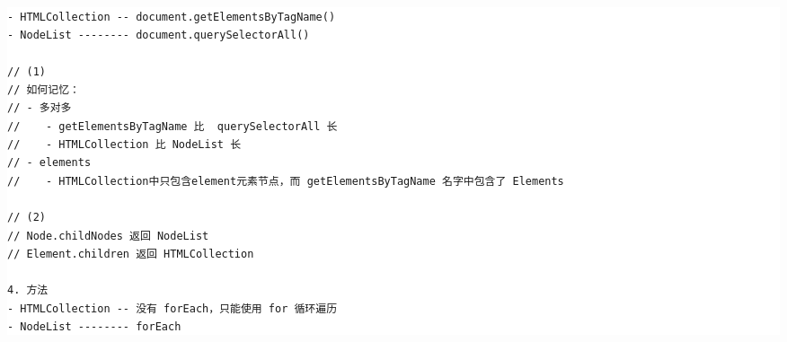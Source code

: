 ```
- HTMLCollection -- document.getElementsByTagName()
- NodeList -------- document.querySelectorAll()

// (1)
// 如何记忆：
// - 多对多
//    - getElementsByTagName 比  querySelectorAll 长
//    - HTMLCollection 比 NodeList 长
// - elements
//    - HTMLCollection中只包含element元素节点，而 getElementsByTagName 名字中包含了 Elements

// (2)
// Node.childNodes 返回 NodeList
// Element.children 返回 HTMLCollection

4. 方法
- HTMLCollection -- 没有 forEach，只能使用 for 循环遍历
- NodeList -------- forEach
```
